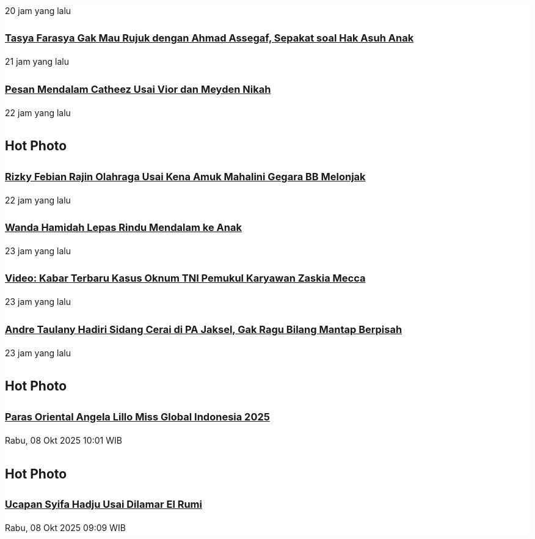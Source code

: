 20 jam yang lalu
[ ](https://hot.detik.com/celeb/d-8150679/tasya-farasya-gak-mau-rujuk-dengan-ahmad-assegaf-sepakat-soal-hak-asuh-anak)
###  [ Tasya Farasya Gak Mau Rujuk dengan Ahmad Assegaf, Sepakat soal Hak Asuh Anak ](https://hot.detik.com/celeb/d-8150679/tasya-farasya-gak-mau-rujuk-dengan-ahmad-assegaf-sepakat-soal-hak-asuh-anak)
21 jam yang lalu
[ ](https://hot.detik.com/celeb/d-8150589/pesan-mendalam-catheez-usai-vior-dan-meyden-nikah)
###  [ Pesan Mendalam Catheez Usai Vior dan Meyden Nikah ](https://hot.detik.com/celeb/d-8150589/pesan-mendalam-catheez-usai-vior-dan-meyden-nikah)
22 jam yang lalu
[ ](https://hot.detik.com/celeb/d-8150110/rizky-febian-rajin-olahraga-usai-kena-amuk-mahalini-gegara-bb-melonjak)
## Hot Photo
###  [ Rizky Febian Rajin Olahraga Usai Kena Amuk Mahalini Gegara BB Melonjak ](https://hot.detik.com/celeb/d-8150110/rizky-febian-rajin-olahraga-usai-kena-amuk-mahalini-gegara-bb-melonjak)
22 jam yang lalu
[ ](https://hot.detik.com/celeb/d-8150103/wanda-hamidah-lepas-rindu-mendalam-ke-anak)
###  [ Wanda Hamidah Lepas Rindu Mendalam ke Anak ](https://hot.detik.com/celeb/d-8150103/wanda-hamidah-lepas-rindu-mendalam-ke-anak)
23 jam yang lalu
[ ](https://20.detik.com/detikupdate/20251008-251008096/video-kabar-terbaru-kasus-oknum-tni-pemukul-karyawan-zaskia-mecca)
###  [ Video: Kabar Terbaru Kasus Oknum TNI Pemukul Karyawan Zaskia Mecca ](https://20.detik.com/detikupdate/20251008-251008096/video-kabar-terbaru-kasus-oknum-tni-pemukul-karyawan-zaskia-mecca)
23 jam yang lalu
[ ](https://hot.detik.com/celeb/d-8150439/andre-taulany-hadiri-sidang-cerai-di-pa-jaksel-gak-ragu-bilang-mantap-berpisah)
###  [ Andre Taulany Hadiri Sidang Cerai di PA Jaksel, Gak Ragu Bilang Mantap Berpisah ](https://hot.detik.com/celeb/d-8150439/andre-taulany-hadiri-sidang-cerai-di-pa-jaksel-gak-ragu-bilang-mantap-berpisah)
23 jam yang lalu
[ ](https://hot.detik.com/celeb/d-8149227/paras-oriental-angela-lillo-miss-global-indonesia-2025)
## Hot Photo
###  [ Paras Oriental Angela Lillo Miss Global Indonesia 2025 ](https://hot.detik.com/celeb/d-8149227/paras-oriental-angela-lillo-miss-global-indonesia-2025)
Rabu, 08 Okt 2025 10:01 WIB
[ ](https://hot.detik.com/celeb/d-8149308/ucapan-syifa-hadju-usai-dilamar-el-rumi)
## Hot Photo
###  [ Ucapan Syifa Hadju Usai Dilamar El Rumi ](https://hot.detik.com/celeb/d-8149308/ucapan-syifa-hadju-usai-dilamar-el-rumi)
Rabu, 08 Okt 2025 09:09 WIB
[ ](https://hot.detik.com/celeb/d-8149517/alasan-zaskia-adya-mecca-gak-unggah-foto-oknum-tni-pemukul-karyawan)